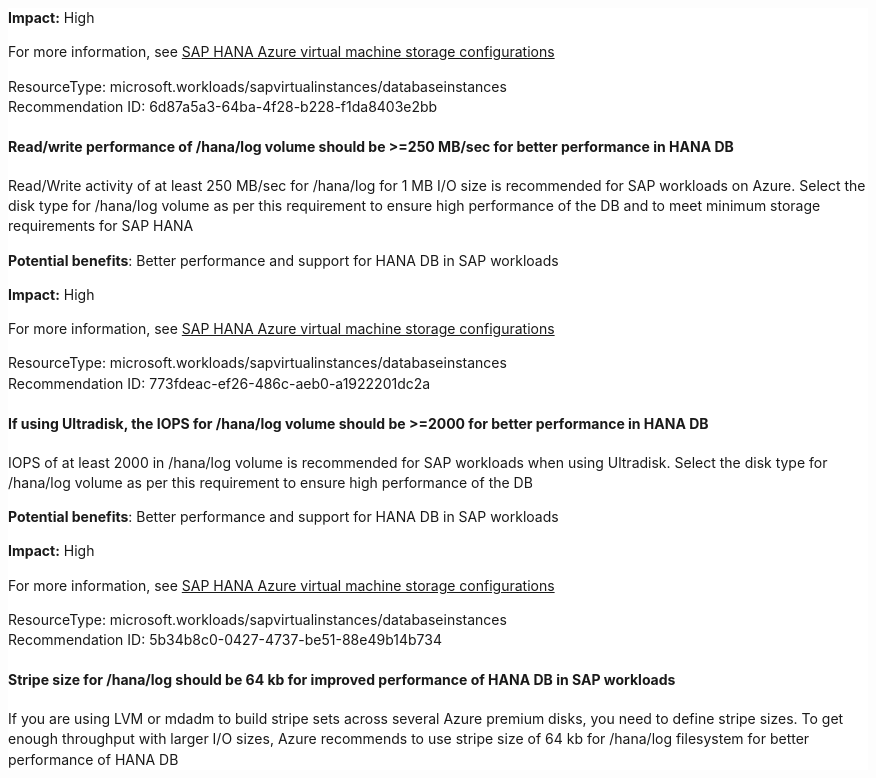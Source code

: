 **Impact:** High
  
For more information, see [SAP HANA Azure virtual machine storage configurations](/azure/virtual-machines/workloads/sap/hana-vm-operations-storage#:~:text=Configuration%20for%20SAP%20/hana/data%20volume)  

ResourceType: microsoft.workloads/sapvirtualinstances/databaseinstances  
Recommendation ID: 6d87a5a3-64ba-4f28-b228-f1da8403e2bb  






#### Read/write performance of /hana/log volume should be >=250 MB/sec for better performance in HANA DB  
  
Read/Write activity of at least 250 MB/sec for /hana/log for 1 MB I/O size is recommended for SAP workloads on Azure. Select the disk type for /hana/log volume as per this requirement to ensure high performance of the DB and to meet minimum storage requirements for SAP HANA  
  
**Potential benefits**: Better performance and support for HANA DB in SAP workloads  

**Impact:** High
  
For more information, see [SAP HANA Azure virtual machine storage configurations](/azure/virtual-machines/workloads/sap/hana-vm-operations-storage#:~:text=Read/write%20on%20/hana/log%20of%20250%20MB/sec%20with%201%20MB%20I/O%20sizes)  

ResourceType: microsoft.workloads/sapvirtualinstances/databaseinstances  
Recommendation ID: 773fdeac-ef26-486c-aeb0-a1922201dc2a  






#### If using Ultradisk, the IOPS for /hana/log volume should be >=2000 for better performance in HANA DB  
  
IOPS of at least 2000 in /hana/log volume is recommended for SAP workloads when using Ultradisk. Select the disk type for /hana/log volume as per this requirement to ensure high performance of the DB  
  
**Potential benefits**: Better performance and support for HANA DB in SAP workloads  

**Impact:** High
  
For more information, see [SAP HANA Azure virtual machine storage configurations](/azure/virtual-machines/workloads/sap/hana-vm-operations-storage#azure-ultra-disk-storage-configuration-for-sap-hana:~:text=1%20x%20P6-,Azure%20Ultra%20disk%20storage%20configuration%20for%20SAP%20HANA,-Another%20Azure%20storage)  

ResourceType: microsoft.workloads/sapvirtualinstances/databaseinstances  
Recommendation ID: 5b34b8c0-0427-4737-be51-88e49b14b734  






#### Stripe size for /hana/log should be 64 kb for improved performance of HANA DB in SAP workloads  
  
If you are using LVM or mdadm to build stripe sets across several Azure premium disks, you need to define stripe sizes. To get enough throughput with larger I/O sizes, Azure recommends to use stripe size of 64 kb for /hana/log filesystem for better performance of HANA DB  
  